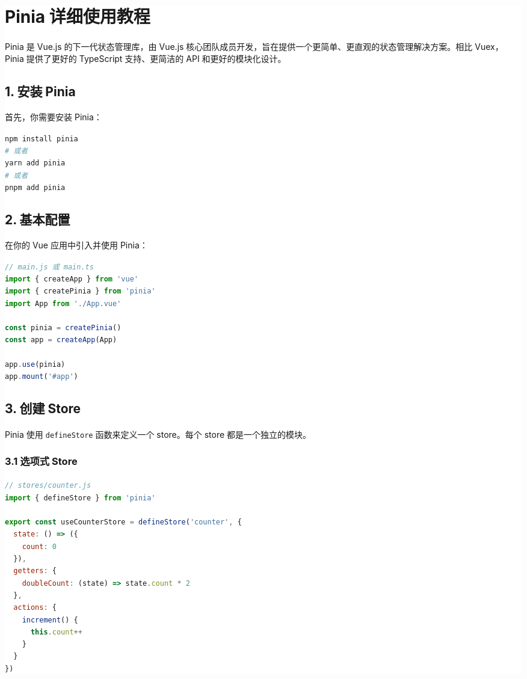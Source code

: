 # Pinia 详细使用教程

Pinia 是 Vue.js 的下一代状态管理库，由 Vue.js 核心团队成员开发，旨在提供一个更简单、更直观的状态管理解决方案。相比 Vuex，Pinia 提供了更好的 TypeScript 支持、更简洁的 API 和更好的模块化设计。

## 1. 安装 Pinia

首先，你需要安装 Pinia：

```bash
npm install pinia
# 或者
yarn add pinia
# 或者
pnpm add pinia
```

## 2. 基本配置

在你的 Vue 应用中引入并使用 Pinia：

```javascript
// main.js 或 main.ts
import { createApp } from 'vue'
import { createPinia } from 'pinia'
import App from './App.vue'

const pinia = createPinia()
const app = createApp(App)

app.use(pinia)
app.mount('#app')
```

## 3. 创建 Store

Pinia 使用 `defineStore` 函数来定义一个 store。每个 store 都是一个独立的模块。

### 3.1 选项式 Store

```javascript
// stores/counter.js
import { defineStore } from 'pinia'

export const useCounterStore = defineStore('counter', {
  state: () => ({
    count: 0
  }),
  getters: {
    doubleCount: (state) => state.count * 2
  },
  actions: {
    increment() {
      this.count++
    }
  }
})
```
